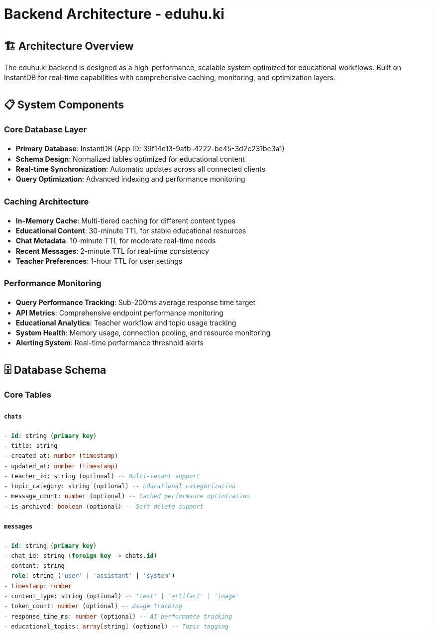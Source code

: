 # Backend Architecture - eduhu.ki

## 🏗️ Architecture Overview

The eduhu.ki backend is designed as a high-performance, scalable system optimized for educational workflows. Built on InstantDB for real-time capabilities with comprehensive caching, monitoring, and optimization layers.

## 📋 System Components

### Core Database Layer
- **Primary Database**: InstantDB (App ID: 39f14e13-9afb-4222-be45-3d2c231be3a1)
- **Schema Design**: Normalized tables optimized for educational content
- **Real-time Synchronization**: Automatic updates across all connected clients
- **Query Optimization**: Advanced indexing and performance monitoring

### Caching Architecture
- **In-Memory Cache**: Multi-tiered caching for different content types
- **Educational Content**: 30-minute TTL for stable educational resources
- **Chat Metadata**: 10-minute TTL for moderate real-time needs
- **Recent Messages**: 2-minute TTL for real-time consistency
- **Teacher Preferences**: 1-hour TTL for user settings

### Performance Monitoring
- **Query Performance Tracking**: Sub-200ms average response time target
- **API Metrics**: Comprehensive endpoint performance monitoring
- **Educational Analytics**: Teacher workflow and topic usage tracking
- **System Health**: Memory usage, connection pooling, and resource monitoring
- **Alerting System**: Real-time performance threshold alerts

## 🗄️ Database Schema

### Core Tables

#### `chats`
```sql
- id: string (primary key)
- title: string
- created_at: number (timestamp)
- updated_at: number (timestamp)
- teacher_id: string (optional) -- Multi-tenant support
- topic_category: string (optional) -- Educational categorization
- message_count: number (optional) -- Cached performance optimization
- is_archived: boolean (optional) -- Soft delete support
```

#### `messages`
```sql
- id: string (primary key)
- chat_id: string (foreign key -> chats.id)
- content: string
- role: string ('user' | 'assistant' | 'system')
- timestamp: number
- content_type: string (optional) -- 'text' | 'artifact' | 'image'
- token_count: number (optional) -- Usage tracking
- response_time_ms: number (optional) -- AI performance tracking
- educational_topics: array[string] (optional) -- Topic tagging
```
